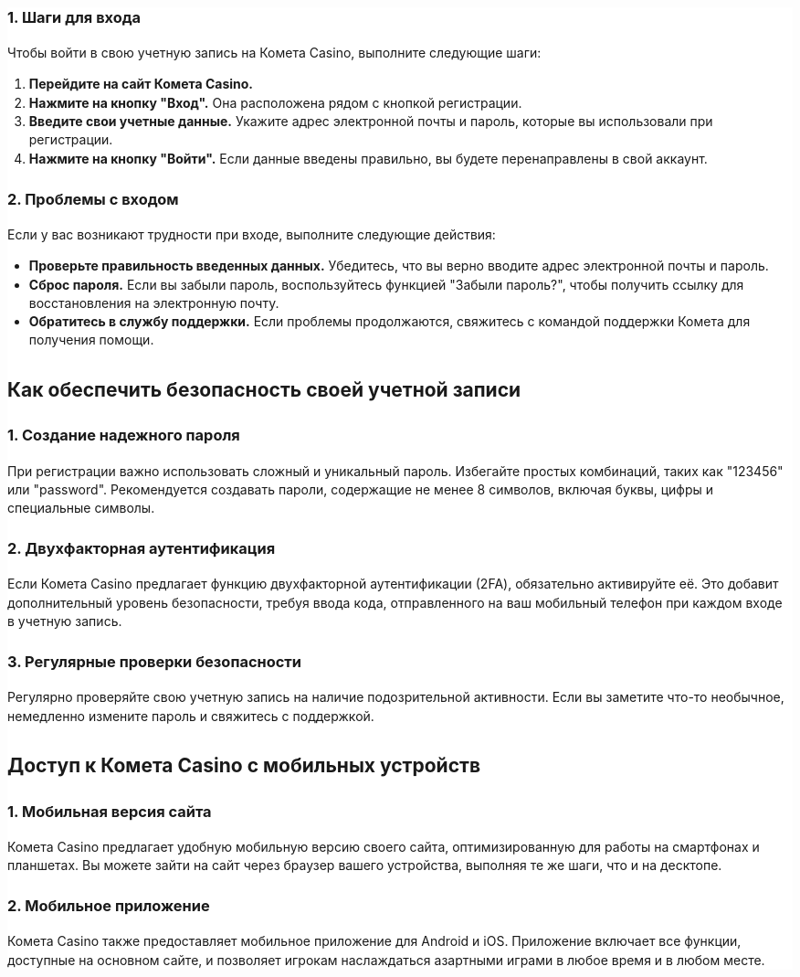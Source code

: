 ### 1. Шаги для входа

Чтобы войти в свою учетную запись на Комета Casino, выполните следующие шаги:

1. **Перейдите на сайт Комета Casino.**
2. **Нажмите на кнопку "Вход".** Она расположена рядом с кнопкой регистрации.
3. **Введите свои учетные данные.** Укажите адрес электронной почты и пароль, которые вы использовали при регистрации.
4. **Нажмите на кнопку "Войти".** Если данные введены правильно, вы будете перенаправлены в свой аккаунт.

### 2. Проблемы с входом

Если у вас возникают трудности при входе, выполните следующие действия:

* **Проверьте правильность введенных данных.** Убедитесь, что вы верно вводите адрес электронной почты и пароль.
* **Сброс пароля.** Если вы забыли пароль, воспользуйтесь функцией "Забыли пароль?", чтобы получить ссылку для восстановления на электронную почту.
* **Обратитесь в службу поддержки.** Если проблемы продолжаются, свяжитесь с командой поддержки Комета для получения помощи.

## Как обеспечить безопасность своей учетной записи

### 1. Создание надежного пароля

При регистрации важно использовать сложный и уникальный пароль. Избегайте простых комбинаций, таких как "123456" или "password". Рекомендуется создавать пароли, содержащие не менее 8 символов, включая буквы, цифры и специальные символы.

### 2. Двухфакторная аутентификация

Если Комета Casino предлагает функцию двухфакторной аутентификации (2FA), обязательно активируйте её. Это добавит дополнительный уровень безопасности, требуя ввода кода, отправленного на ваш мобильный телефон при каждом входе в учетную запись.

### 3. Регулярные проверки безопасности

Регулярно проверяйте свою учетную запись на наличие подозрительной активности. Если вы заметите что-то необычное, немедленно измените пароль и свяжитесь с поддержкой.

## Доступ к Комета Casino с мобильных устройств

### 1. Мобильная версия сайта

Комета Casino предлагает удобную мобильную версию своего сайта, оптимизированную для работы на смартфонах и планшетах. Вы можете зайти на сайт через браузер вашего устройства, выполняя те же шаги, что и на десктопе.

### 2. Мобильное приложение

Комета Casino также предоставляет мобильное приложение для Android и iOS. Приложение включает все функции, доступные на основном сайте, и позволяет игрокам наслаждаться азартными играми в любое время и в любом месте.
